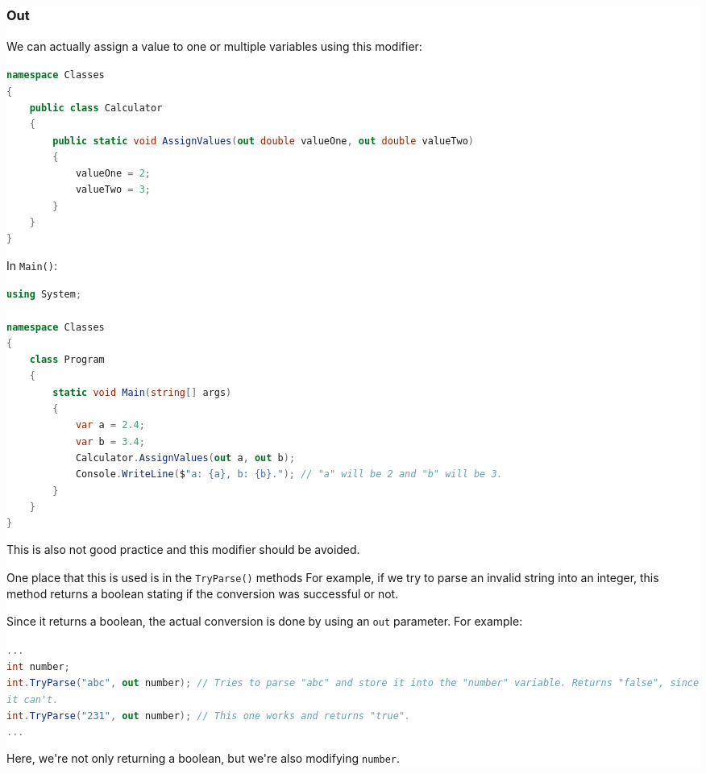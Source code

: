 ### Out

We can actually assign a value to one or multiple variables using this modifier:

```cs
namespace Classes
{
    public class Calculator
    {
        public static void AssignValues(out double valueOne, out double valueTwo)
        {
            valueOne = 2;
            valueTwo = 3;
        }
    }
}
```

In `Main()`:

```cs
using System;

namespace Classes
{
    class Program
    {
        static void Main(string[] args)
        {
            var a = 2.4;
            var b = 3.4;
            Calculator.AssignValues(out a, out b);
            Console.WriteLine($"a: {a}, b: {b}."); // "a" will be 2 and "b" will be 3.
        }
    }
}
```

This is also not good practice and this modifier should be avoided.

One place that this is used is in the `TryParse()` methods For example, if we try to parse an invalid string into an integer, this method returns a boolean stating if the conversion was successful or not.

Since it returns a boolean, the actual conversion is done by using an `out` parameter. For example:

```cs
...
int number;
int.TryParse("abc", out number); // Tries to parse "abc" and store it into the "number" variable. Returns "false", since it can't.
int.TryParse("231", out number); // This one works and returns "true".
...
```

Here, we're not only returning a boolean, but we're also modifying `number`.
